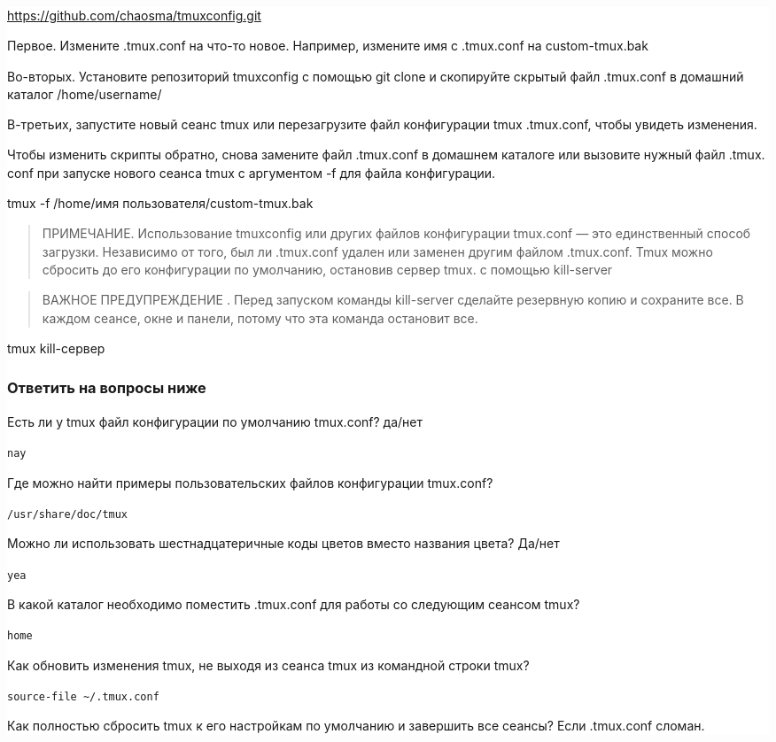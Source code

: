 https://github.com/chaosma/tmuxconfig.git

Первое. Измените .tmux.conf на что-то новое. Например, измените имя с .tmux.conf на custom-tmux.bak



Во-вторых. Установите репозиторий tmuxconfig с помощью git clone и скопируйте скрытый файл .tmux.conf в домашний 
каталог /home/username/ 



В-третьих, запустите новый сеанс tmux или перезагрузите файл конфигурации tmux .tmux.conf, чтобы увидеть изменения.



Чтобы изменить скрипты обратно, снова замените файл .tmux.conf в домашнем каталоге или вызовите нужный файл .tmux.
conf при запуске нового сеанса tmux с аргументом -f для файла конфигурации. 

tmux -f /home/имя пользователя/custom-tmux.bak

> ПРИМЕЧАНИЕ. Использование tmuxconfig или других файлов конфигурации tmux.conf — это единственный способ загрузки. 
> Независимо от того, был ли .tmux.conf удален или заменен другим файлом .tmux.conf. Tmux можно сбросить до его 
> конфигурации по умолчанию, остановив сервер tmux. с помощью kill-server 

> ВАЖНОЕ ПРЕДУПРЕЖДЕНИЕ . Перед запуском команды kill-server сделайте резервную копию и сохраните все. В каждом 
> сеансе, окне и панели, потому что эта команда остановит все. 

tmux kill-сервер

### Ответить на вопросы ниже
Есть ли у tmux файл конфигурации по умолчанию tmux.conf? да/нет

```commandline
nay
```
Где можно найти примеры пользовательских файлов конфигурации tmux.conf?

```commandline
/usr/share/doc/tmux
```
Можно ли использовать шестнадцатеричные коды цветов вместо названия цвета? Да/нет


```commandline
yea
```
В какой каталог необходимо поместить .tmux.conf для работы со следующим сеансом tmux?

```commandline
home
```
Как обновить изменения tmux, не выходя из сеанса tmux из командной строки tmux?

```commandline
source-file ~/.tmux.conf
```
Как полностью сбросить tmux к его настройкам по умолчанию и завершить все сеансы? Если .tmux.conf сломан.
